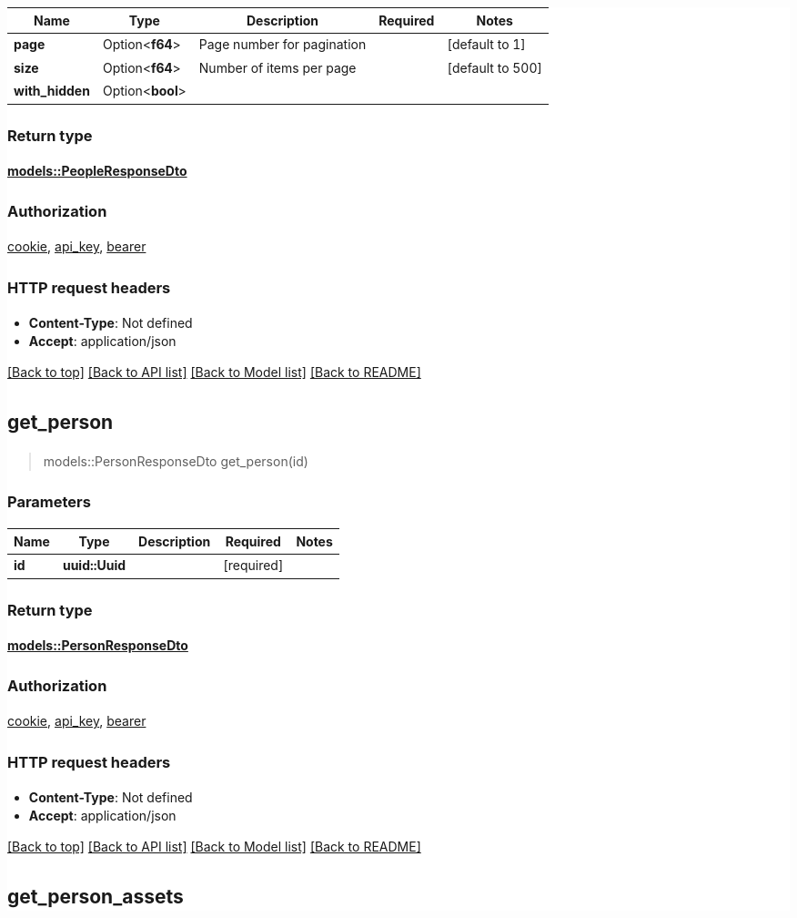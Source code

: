 
Name | Type | Description  | Required | Notes
------------- | ------------- | ------------- | ------------- | -------------
**page** | Option<**f64**> | Page number for pagination |  |[default to 1]
**size** | Option<**f64**> | Number of items per page |  |[default to 500]
**with_hidden** | Option<**bool**> |  |  |

### Return type

[**models::PeopleResponseDto**](PeopleResponseDto.md)

### Authorization

[cookie](../README.md#cookie), [api_key](../README.md#api_key), [bearer](../README.md#bearer)

### HTTP request headers

- **Content-Type**: Not defined
- **Accept**: application/json

[[Back to top]](#) [[Back to API list]](../README.md#documentation-for-api-endpoints) [[Back to Model list]](../README.md#documentation-for-models) [[Back to README]](../README.md)


## get_person

> models::PersonResponseDto get_person(id)


### Parameters


Name | Type | Description  | Required | Notes
------------- | ------------- | ------------- | ------------- | -------------
**id** | **uuid::Uuid** |  | [required] |

### Return type

[**models::PersonResponseDto**](PersonResponseDto.md)

### Authorization

[cookie](../README.md#cookie), [api_key](../README.md#api_key), [bearer](../README.md#bearer)

### HTTP request headers

- **Content-Type**: Not defined
- **Accept**: application/json

[[Back to top]](#) [[Back to API list]](../README.md#documentation-for-api-endpoints) [[Back to Model list]](../README.md#documentation-for-models) [[Back to README]](../README.md)


## get_person_assets
